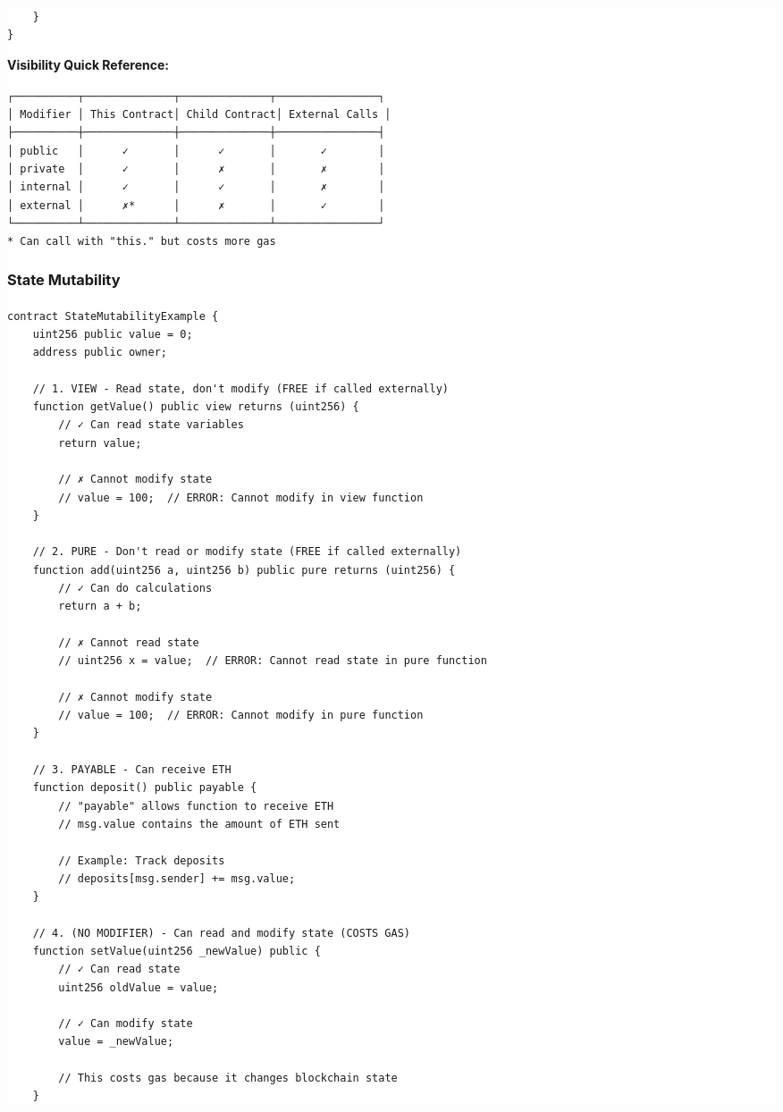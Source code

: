 ```solidity
    }
}
```

**Visibility Quick Reference:**
```
┌──────────┬──────────────┬──────────────┬────────────────┐
│ Modifier │ This Contract│ Child Contract│ External Calls │
├──────────┼──────────────┼──────────────┼────────────────┤
│ public   │      ✓       │      ✓       │       ✓        │
│ private  │      ✓       │      ✗       │       ✗        │
│ internal │      ✓       │      ✓       │       ✗        │
│ external │      ✗*      │      ✗       │       ✓        │
└──────────┴──────────────┴──────────────┴────────────────┘
* Can call with "this." but costs more gas
```

### State Mutability

```solidity
contract StateMutabilityExample {
    uint256 public value = 0;
    address public owner;
    
    // 1. VIEW - Read state, don't modify (FREE if called externally)
    function getValue() public view returns (uint256) {
        // ✓ Can read state variables
        return value;
        
        // ✗ Cannot modify state
        // value = 100;  // ERROR: Cannot modify in view function
    }
    
    // 2. PURE - Don't read or modify state (FREE if called externally)
    function add(uint256 a, uint256 b) public pure returns (uint256) {
        // ✓ Can do calculations
        return a + b;
        
        // ✗ Cannot read state
        // uint256 x = value;  // ERROR: Cannot read state in pure function
        
        // ✗ Cannot modify state
        // value = 100;  // ERROR: Cannot modify in pure function
    }
    
    // 3. PAYABLE - Can receive ETH
    function deposit() public payable {
        // "payable" allows function to receive ETH
        // msg.value contains the amount of ETH sent
        
        // Example: Track deposits
        // deposits[msg.sender] += msg.value;
    }
    
    // 4. (NO MODIFIER) - Can read and modify state (COSTS GAS)
    function setValue(uint256 _newValue) public {
        // ✓ Can read state
        uint256 oldValue = value;
        
        // ✓ Can modify state
        value = _newValue;
        
        // This costs gas because it changes blockchain state
    }
```